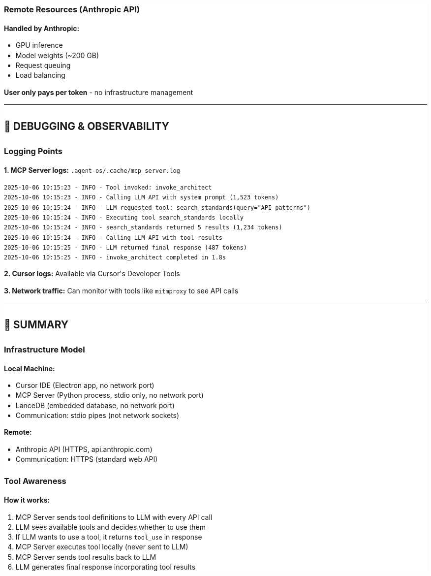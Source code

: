 ### Remote Resources (Anthropic API)

**Handled by Anthropic:**
- GPU inference
- Model weights (~200 GB)
- Request queuing
- Load balancing

**User only pays per token** - no infrastructure management

---

## 🔧 DEBUGGING & OBSERVABILITY

### Logging Points

**1. MCP Server logs:** `.agent-os/.cache/mcp_server.log`
```
2025-10-06 10:15:23 - INFO - Tool invoked: invoke_architect
2025-10-06 10:15:23 - INFO - Calling LLM API with system prompt (1,523 tokens)
2025-10-06 10:15:24 - INFO - LLM requested tool: search_standards(query="API patterns")
2025-10-06 10:15:24 - INFO - Executing tool search_standards locally
2025-10-06 10:15:24 - INFO - search_standards returned 5 results (1,234 tokens)
2025-10-06 10:15:24 - INFO - Calling LLM API with tool results
2025-10-06 10:15:25 - INFO - LLM returned final response (487 tokens)
2025-10-06 10:15:25 - INFO - invoke_architect completed in 1.8s
```

**2. Cursor logs:** Available via Cursor's Developer Tools

**3. Network traffic:** Can monitor with tools like `mitmproxy` to see API calls

---

## 📝 SUMMARY

### Infrastructure Model

**Local Machine:**
- Cursor IDE (Electron app, no network port)
- MCP Server (Python process, stdio only, no network port)
- LanceDB (embedded database, no network port)
- Communication: stdio pipes (not network sockets)

**Remote:**
- Anthropic API (HTTPS, api.anthropic.com)
- Communication: HTTPS (standard web API)

### Tool Awareness

**How it works:**
1. MCP Server sends tool definitions to LLM with every API call
2. LLM sees available tools and decides whether to use them
3. If LLM wants to use a tool, it returns `tool_use` in response
4. MCP Server executes tool locally (never sent to LLM)
5. MCP Server sends tool results back to LLM
6. LLM generates final response incorporating tool results

